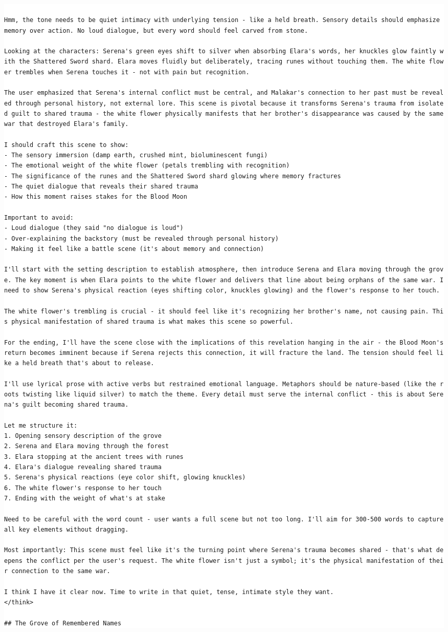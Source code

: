 ```

Hmm, the tone needs to be quiet intimacy with underlying tension - like a held breath. Sensory details should emphasize memory over action. No loud dialogue, but every word should feel carved from stone. 

Looking at the characters: Serena's green eyes shift to silver when absorbing Elara's words, her knuckles glow faintly with the Shattered Sword shard. Elara moves fluidly but deliberately, tracing runes without touching them. The white flower trembles when Serena touches it - not with pain but recognition.

The user emphasized that Serena's internal conflict must be central, and Malakar's connection to her past must be revealed through personal history, not external lore. This scene is pivotal because it transforms Serena's trauma from isolated guilt to shared trauma - the white flower physically manifests that her brother's disappearance was caused by the same war that destroyed Elara's family.

I should craft this scene to show:
- The sensory immersion (damp earth, crushed mint, bioluminescent fungi)
- The emotional weight of the white flower (petals trembling with recognition)
- The significance of the runes and the Shattered Sword shard glowing where memory fractures
- The quiet dialogue that reveals their shared trauma
- How this moment raises stakes for the Blood Moon

Important to avoid:
- Loud dialogue (they said "no dialogue is loud")
- Over-explaining the backstory (must be revealed through personal history)
- Making it feel like a battle scene (it's about memory and connection)

I'll start with the setting description to establish atmosphere, then introduce Serena and Elara moving through the grove. The key moment is when Elara points to the white flower and delivers that line about being orphans of the same war. I need to show Serena's physical reaction (eyes shifting color, knuckles glowing) and the flower's response to her touch.

The white flower's trembling is crucial - it should feel like it's recognizing her brother's name, not causing pain. This physical manifestation of shared trauma is what makes this scene so powerful.

For the ending, I'll have the scene close with the implications of this revelation hanging in the air - the Blood Moon's return becomes imminent because if Serena rejects this connection, it will fracture the land. The tension should feel like a held breath that's about to release.

I'll use lyrical prose with active verbs but restrained emotional language. Metaphors should be nature-based (like the roots twisting like liquid silver) to match the theme. Every detail must serve the internal conflict - this is about Serena's guilt becoming shared trauma.

Let me structure it:
1. Opening sensory description of the grove
2. Serena and Elara moving through the forest
3. Elara stopping at the ancient trees with runes
4. Elara's dialogue revealing shared trauma
5. Serena's physical reactions (eye color shift, glowing knuckles)
6. The white flower's response to her touch
7. Ending with the weight of what's at stake

Need to be careful with the word count - user wants a full scene but not too long. I'll aim for 300-500 words to capture all key elements without dragging.

Most importantly: This scene must feel like it's the turning point where Serena's trauma becomes shared - that's what deepens the conflict per the user's request. The white flower isn't just a symbol; it's the physical manifestation of their connection to the same war.

I think I have it clear now. Time to write in that quiet, tense, intimate style they want.
</think>

## The Grove of Remembered Names  
```